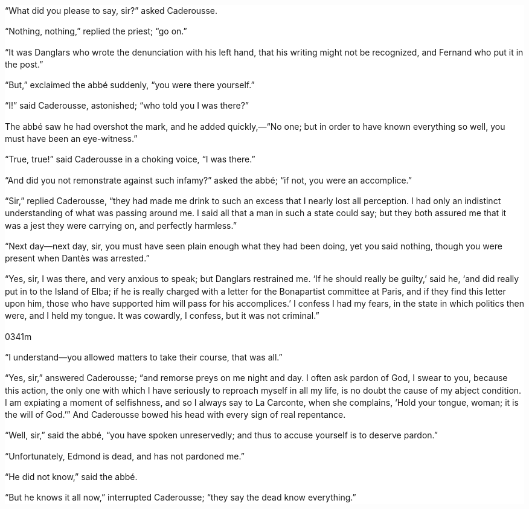 “What did you please to say, sir?” asked Caderousse.

“Nothing, nothing,” replied the priest; “go on.”

“It was Danglars who wrote the denunciation with his left hand, that his
writing might not be recognized, and Fernand who put it in the post.”

“But,” exclaimed the abbé suddenly, “you were there yourself.”

“I!” said Caderousse, astonished; “who told you I was there?”

The abbé saw he had overshot the mark, and he added quickly,—“No one;
but in order to have known everything so well, you must have been an
eye-witness.”

“True, true!” said Caderousse in a choking voice, “I was there.”

“And did you not remonstrate against such infamy?” asked the abbé; “if
not, you were an accomplice.”

“Sir,” replied Caderousse, “they had made me drink to such an excess
that I nearly lost all perception. I had only an indistinct
understanding of what was passing around me. I said all that a man in
such a state could say; but they both assured me that it was a jest they
were carrying on, and perfectly harmless.”

“Next day—next day, sir, you must have seen plain enough what they had
been doing, yet you said nothing, though you were present when Dantès
was arrested.”

“Yes, sir, I was there, and very anxious to speak; but Danglars
restrained me. ‘If he should really be guilty,’ said he, ‘and did really
put in to the Island of Elba; if he is really charged with a letter for
the Bonapartist committee at Paris, and if they find this letter upon
him, those who have supported him will pass for his accomplices.’ I
confess I had my fears, in the state in which politics then were, and I
held my tongue. It was cowardly, I confess, but it was not criminal.”

0341m


“I understand—you allowed matters to take their course, that was all.”

“Yes, sir,” answered Caderousse; “and remorse preys on me night and day.
I often ask pardon of God, I swear to you, because this action, the only
one with which I have seriously to reproach myself in all my life, is no
doubt the cause of my abject condition. I am expiating a moment of
selfishness, and so I always say to La Carconte, when she complains,
‘Hold your tongue, woman; it is the will of God.’” And Caderousse bowed
his head with every sign of real repentance.

“Well, sir,” said the abbé, “you have spoken unreservedly; and thus to
accuse yourself is to deserve pardon.”

“Unfortunately, Edmond is dead, and has not pardoned me.”

“He did not know,” said the abbé.

“But he knows it all now,” interrupted Caderousse; “they say the dead
know everything.”
